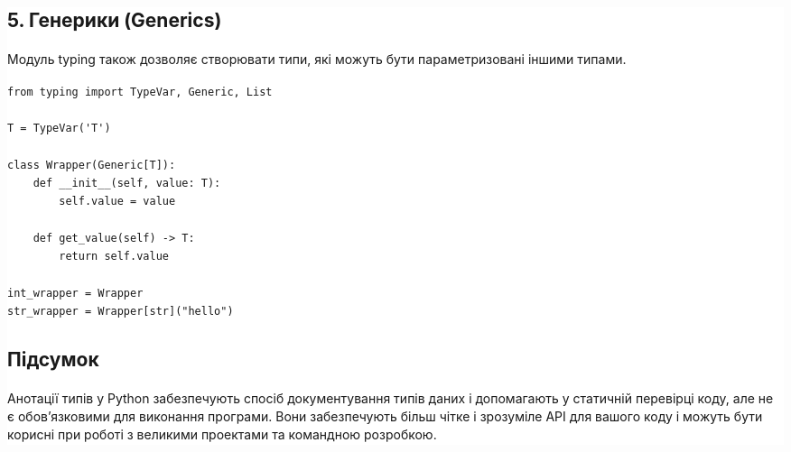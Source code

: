 ## 5. Генерики (Generics)
Модуль typing також дозволяє створювати типи, які можуть бути параметризовані іншими типами.

```
from typing import TypeVar, Generic, List

T = TypeVar('T')

class Wrapper(Generic[T]):
    def __init__(self, value: T):
        self.value = value

    def get_value(self) -> T:
        return self.value

int_wrapper = Wrapper 
str_wrapper = Wrapper[str]("hello")
```

## Підсумок
Анотації типів у Python забезпечують спосіб документування типів даних і допомагають у статичній перевірці коду, але не є обов’язковими для виконання програми. Вони забезпечують більш чітке і зрозуміле API для вашого коду і можуть бути корисні при роботі з великими проектами та командною розробкою.

